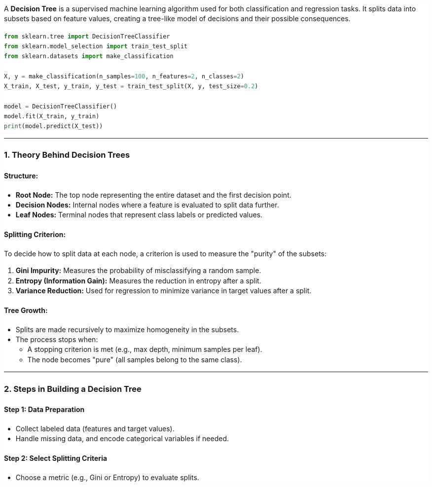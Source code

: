 A **Decision Tree** is a supervised machine learning algorithm used for both classification and regression tasks. It splits data into subsets based on feature values, creating a tree-like model of decisions and their possible consequences.

```python
from sklearn.tree import DecisionTreeClassifier
from sklearn.model_selection import train_test_split
from sklearn.datasets import make_classification

X, y = make_classification(n_samples=100, n_features=2, n_classes=2)
X_train, X_test, y_train, y_test = train_test_split(X, y, test_size=0.2)

model = DecisionTreeClassifier()
model.fit(X_train, y_train)
print(model.predict(X_test))
```

---

### **1. Theory Behind Decision Trees**

#### **Structure:**

- **Root Node:** The top node representing the entire dataset and the first decision point.
- **Decision Nodes:** Internal nodes where a feature is evaluated to split data further.
- **Leaf Nodes:** Terminal nodes that represent class labels or predicted values.

#### **Splitting Criterion:**

To decide how to split data at each node, a criterion is used to measure the "purity" of the subsets:

1. **Gini Impurity:** Measures the probability of misclassifying a random sample.
2. **Entropy (Information Gain):** Measures the reduction in entropy after a split.
3. **Variance Reduction:** Used for regression to minimize variance in target values after a split.

#### **Tree Growth:**

- Splits are made recursively to maximize homogeneity in the subsets.
- The process stops when:
    - A stopping criterion is met (e.g., max depth, minimum samples per leaf).
    - The node becomes "pure" (all samples belong to the same class).

---

### **2. Steps in Building a Decision Tree**

#### Step 1: Data Preparation

- Collect labeled data (features and target values).
- Handle missing data, and encode categorical variables if needed.

#### Step 2: Select Splitting Criteria

- Choose a metric (e.g., Gini or Entropy) to evaluate splits.
